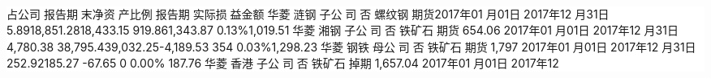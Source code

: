 占公司
报告期
末净资
产比例
报告期
实际损
益金额
华菱
涟钢
子公
司
否
螺纹钢
期货2017年01
月01日
2017年12
月31日
5.8918,851.2818,433.15
919.861,343.87
0.13%1,019.51
华菱
湘钢
子公
司
否
铁矿石
期货
654.06
2017年01
月01日
2017年12
月31日
4,780.38
38,795.439,032.25-4,189.53
354
0.03%1,298.23
华菱
钢铁
母公
司
否
铁矿石
期货
1,797
2017年01
月01日
2017年12
月31日
252.92185.27
-67.65
0
0.00%
187.76
华菱
香港
子公
司
否
铁矿石
掉期
1,657.04
2017年01
月01日
2017年12